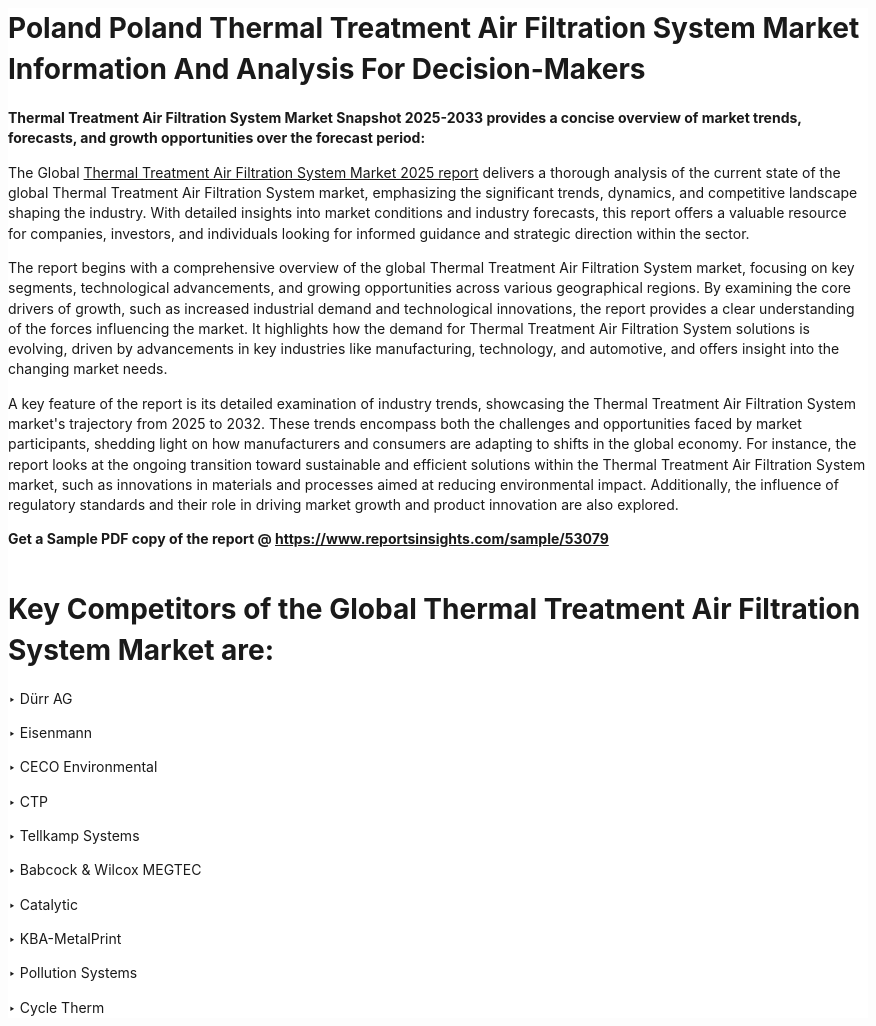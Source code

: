 # Poland Poland Thermal Treatment Air Filtration System Market Information And Analysis For Decision-Makers

<strong>Thermal Treatment Air Filtration System Market Snapshot 2025-2033 provides a concise overview of market trends, forecasts, and growth opportunities over the forecast period:</strong>

 The Global <a href=https://www.reportsinsights.com/sample/53079>Thermal Treatment Air Filtration System Market 2025 report</a> delivers a thorough analysis of the current state of the global Thermal Treatment Air Filtration System market, emphasizing the significant trends, dynamics, and competitive landscape shaping the industry. With detailed insights into market conditions and industry forecasts, this report offers a valuable resource for companies, investors, and individuals looking for informed guidance and strategic direction within the sector.

The report begins with a comprehensive overview of the global Thermal Treatment Air Filtration System market, focusing on key segments, technological advancements, and growing opportunities across various geographical regions. By examining the core drivers of growth, such as increased industrial demand and technological innovations, the report provides a clear understanding of the forces influencing the market. It highlights how the demand for Thermal Treatment Air Filtration System solutions is evolving, driven by advancements in key industries like manufacturing, technology, and automotive, and offers insight into the changing market needs.

A key feature of the report is its detailed examination of industry trends, showcasing the Thermal Treatment Air Filtration System market's trajectory from 2025 to 2032. These trends encompass both the challenges and opportunities faced by market participants, shedding light on how manufacturers and consumers are adapting to shifts in the global economy. For instance, the report looks at the ongoing transition toward sustainable and efficient solutions within the Thermal Treatment Air Filtration System market, such as innovations in materials and processes aimed at reducing environmental impact. Additionally, the influence of regulatory standards and their role in driving market growth and product innovation are also explored.

<strong>Get a Sample PDF copy of the report @ <a href=https://www.reportsinsights.com/sample/53079>https://www.reportsinsights.com/sample/53079</a></strong>

# <strong>Key Competitors of the Global Thermal Treatment Air Filtration System Market are:</strong>

‣ Dürr AG

‣ Eisenmann

‣ CECO Environmental

‣ CTP

‣ Tellkamp Systems

‣ Babcock & Wilcox MEGTEC

‣ Catalytic

‣ KBA-MetalPrint

‣ Pollution Systems

‣ Cycle Therm

